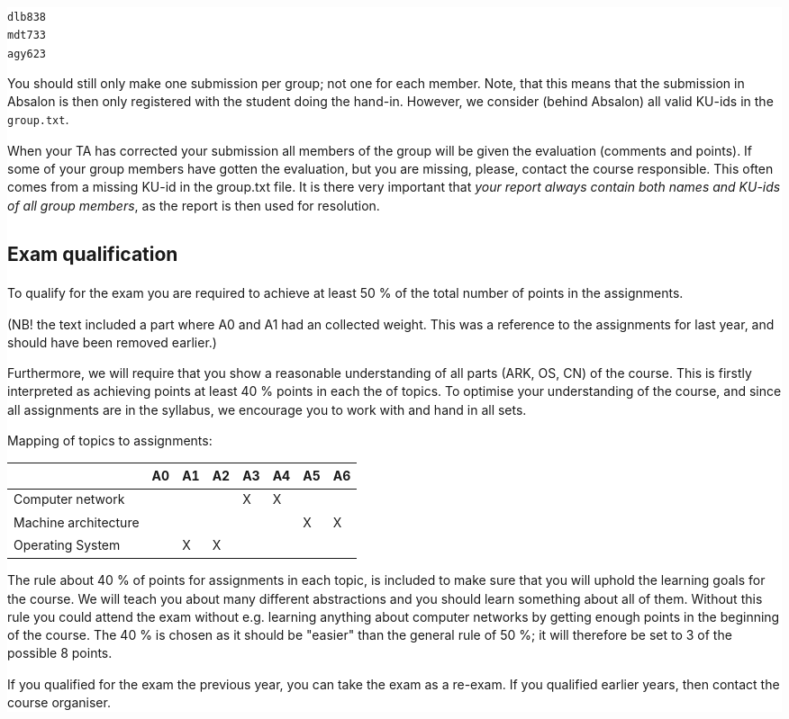 ```
dlb838
mdt733
agy623

```

You should still only make one submission per group; not one for each member. Note, that this means that the submission in Absalon is then only registered with the student doing the hand-in. However, we consider (behind Absalon) all valid KU-ids in the `group.txt`.

When your TA has corrected your submission all members of the group will be given the evaluation (comments and points). If some of your group members have gotten the evaluation, but you are missing, please, contact the course responsible. This often comes from a missing KU-id in the group.txt file. It is there very important that _your report always contain both names and KU-ids of all group members_, as the report is then used for resolution.

## Exam qualification

To qualify for the exam you are required to achieve at least 50 % of the total number of points in the assignments. 

(NB! the text included a part where A0 and A1 had an collected weight. This was a reference to the assignments for last year, and should have been removed earlier.)


Furthermore, we will require that you show a reasonable understanding of all parts (ARK, OS, CN) of the course. This is firstly interpreted as achieving points at least 40 % points in each the of topics. To optimise your understanding of the course, and since all assignments are in the syllabus, we encourage you to work with and hand in all sets.

Mapping of topics to assignments:

|                      | A0 | A1 | A2 | A3 | A4 | A5 | A6 |
| ---------------------|----|----|----|----|----|----|----|
| Computer network     |    |    |    |  X |  X |    |    |
| Machine architecture |    |    |    |    |    |  X |  X |
| Operating System     |    |  X |  X |    |    |    |    |

The rule about 40 % of points for assignments in each topic, is included to make sure that you will uphold the learning goals for the course. We will teach you about many different abstractions and you should learn something about all of them. Without this rule you could attend the exam without e.g. learning anything about computer networks by getting enough points in the beginning of the course. The 40 % is chosen as it should be "easier" than the general rule of 50 %; it will therefore be set to 3 of the possible 8 points.

If you qualified for the exam the previous year, you can take the exam as a re-exam. If you qualified earlier years, then contact the course organiser.



